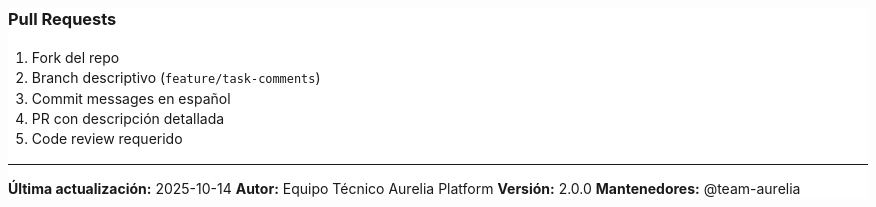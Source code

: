 ### Pull Requests
1. Fork del repo
2. Branch descriptivo (`feature/task-comments`)
3. Commit messages en español
4. PR con descripción detallada
5. Code review requerido

---

**Última actualización:** 2025-10-14
**Autor:** Equipo Técnico Aurelia Platform
**Versión:** 2.0.0
**Mantenedores:** @team-aurelia
